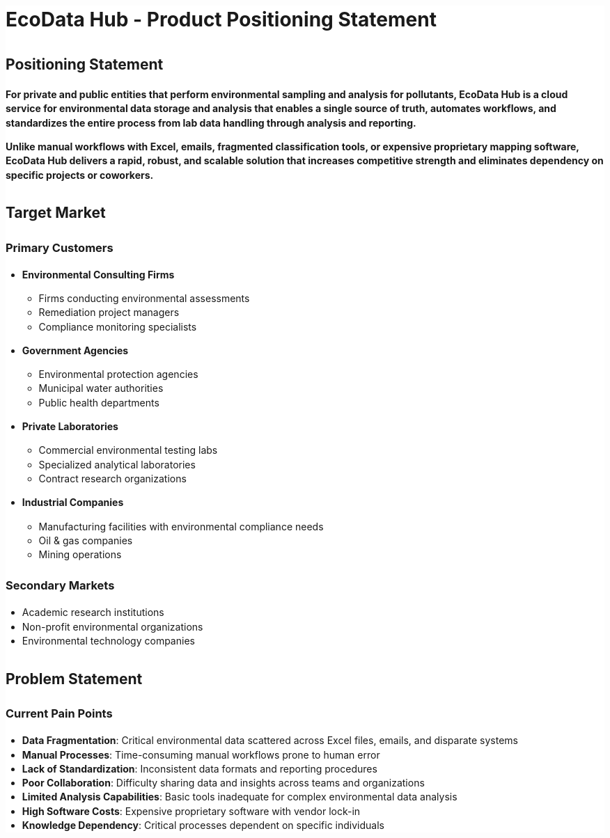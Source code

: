 # EcoData Hub - Product Positioning Statement

## Positioning Statement

**For private and public entities that perform environmental sampling and analysis for pollutants, EcoData Hub is a cloud service for environmental data storage and analysis that enables a single source of truth, automates workflows, and standardizes the entire process from lab data handling through analysis and reporting.**

**Unlike manual workflows with Excel, emails, fragmented classification tools, or expensive proprietary mapping software, EcoData Hub delivers a rapid, robust, and scalable solution that increases competitive strength and eliminates dependency on specific projects or coworkers.**

## Target Market

### Primary Customers
- **Environmental Consulting Firms**
  - Firms conducting environmental assessments
  - Remediation project managers
  - Compliance monitoring specialists

- **Government Agencies**
  - Environmental protection agencies
  - Municipal water authorities
  - Public health departments

- **Private Laboratories**
  - Commercial environmental testing labs
  - Specialized analytical laboratories
  - Contract research organizations

- **Industrial Companies**
  - Manufacturing facilities with environmental compliance needs
  - Oil & gas companies
  - Mining operations

### Secondary Markets
- Academic research institutions
- Non-profit environmental organizations
- Environmental technology companies

## Problem Statement

### Current Pain Points
- **Data Fragmentation**: Critical environmental data scattered across Excel files, emails, and disparate systems
- **Manual Processes**: Time-consuming manual workflows prone to human error
- **Lack of Standardization**: Inconsistent data formats and reporting procedures
- **Poor Collaboration**: Difficulty sharing data and insights across teams and organizations
- **Limited Analysis Capabilities**: Basic tools inadequate for complex environmental data analysis
- **High Software Costs**: Expensive proprietary software with vendor lock-in
- **Knowledge Dependency**: Critical processes dependent on specific individuals
